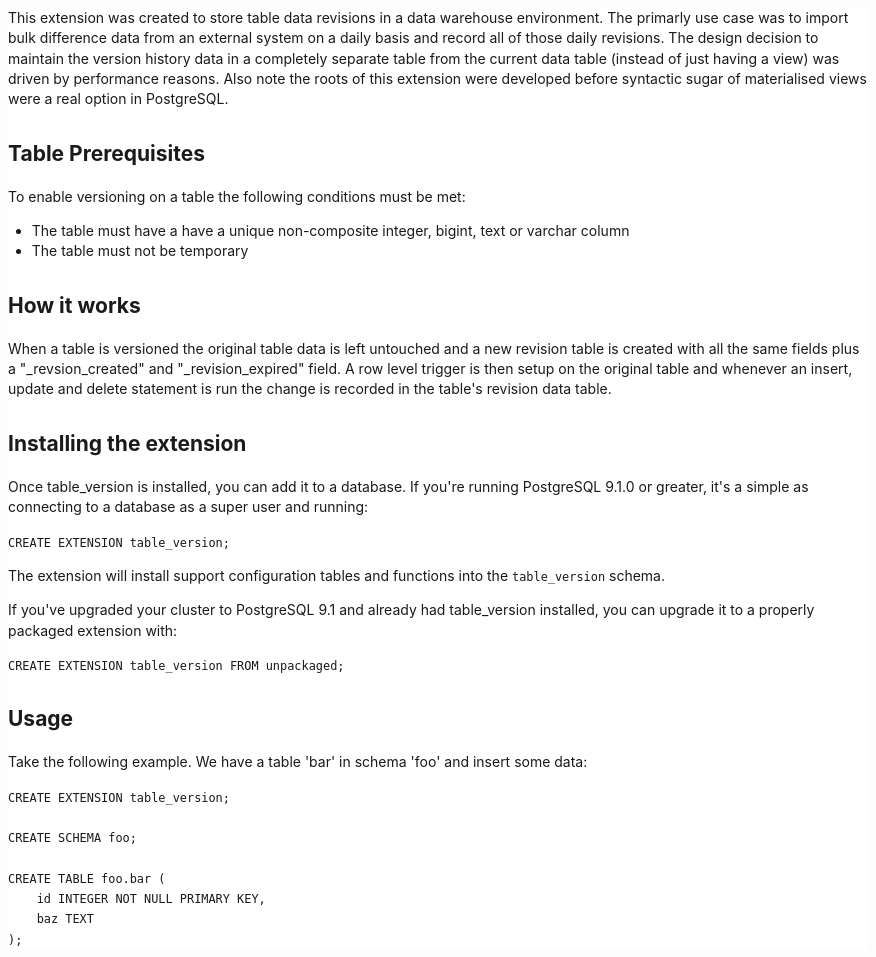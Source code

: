 This extension was created to store table data revisions in a data warehouse
environment. The primarly use case was to import bulk difference data from an
external system on a daily basis and record all of those daily revisions.
The design decision to maintain the version history data in a completely separate
table from the current data table (instead of just having a view) was driven by
performance reasons. Also note the roots of this extension were developed before
syntactic sugar of materialised views were a real option in PostgreSQL.

Table Prerequisites
-------------------

To enable versioning on a table the following conditions must be met:

- The table must have a have a unique non-composite integer, bigint, text or
  varchar column
- The table must not be temporary

How it works
------------

When a table is versioned the original table data is left untouched and a new
revision table is created with all the same fields plus a "_revsion_created"
and "_revision_expired" field. A row level trigger is then setup on the original
table and whenever an insert, update and delete statement is run the change
is recorded in the table's revision data table. 

Installing the extension
------------------------

Once table_version is installed, you can add it to a database. If you're running
PostgreSQL 9.1.0 or greater, it's a simple as connecting to a database as a
super user and running:

    CREATE EXTENSION table_version;

The extension will install support configuration tables and functions into the
`table_version` schema.

If you've upgraded your cluster to PostgreSQL 9.1 and already had table_version
installed, you can upgrade it to a properly packaged extension with:

    CREATE EXTENSION table_version FROM unpackaged;

Usage
-----

Take the following example. We have a table 'bar' in schema 'foo' and insert
some data:

    CREATE EXTENSION table_version;
    
    CREATE SCHEMA foo;

    CREATE TABLE foo.bar (
        id INTEGER NOT NULL PRIMARY KEY,
        baz TEXT
    );
